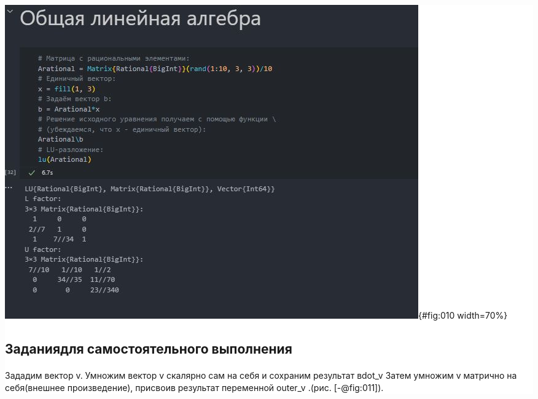 ![Общаялинейная алгебра](image/10.JPG){#fig:010 width=70%}

## Заданиядля самостоятельного выполнения

Зададим вектор v. Умножим вектор v скалярно сам на себя и сохраним результат
вdot_v Затем умножим v матрично на себя(внешнее произведение), присвоив результат переменной outer_v .(рис. [-@fig:011]).
